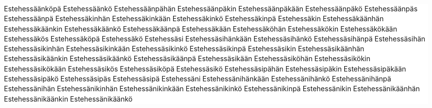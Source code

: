 Estehessäänköpä
Estehessäänkö
Estehessäänpähän
Estehessäänpäkin
Estehessäänpäkään
Estehessäänpäkö
Estehessäänpäs
Estehessäänpä
Estehessäkinhän
Estehessäkinkään
Estehessäkinkö
Estehessäkinpä
Estehessäkin
Estehessäkäänhän
Estehessäkäänkin
Estehessäkäänkö
Estehessäkäänpä
Estehessäkään
Estehessäköhän
Estehessäkökin
Estehessäkökään
Estehessäkös
Estehessäköpä
Estehessäkö
Estehessäsi
Estehessäsihänkään
Estehessäsihänkö
Estehessäsihänpä
Estehessäsihän
Estehessäsikinhän
Estehessäsikinkään
Estehessäsikinkö
Estehessäsikinpä
Estehessäsikin
Estehessäsikäänhän
Estehessäsikäänkin
Estehessäsikäänkö
Estehessäsikäänpä
Estehessäsikään
Estehessäsiköhän
Estehessäsikökin
Estehessäsikökään
Estehessäsikös
Estehessäsiköpä
Estehessäsikö
Estehessäsipähän
Estehessäsipäkin
Estehessäsipäkään
Estehessäsipäkö
Estehessäsipäs
Estehessäsipä
Estehessäni
Estehessänihänkään
Estehessänihänkö
Estehessänihänpä
Estehessänihän
Estehessänikinhän
Estehessänikinkään
Estehessänikinkö
Estehessänikinpä
Estehessänikin
Estehessänikäänhän
Estehessänikäänkin
Estehessänikäänkö